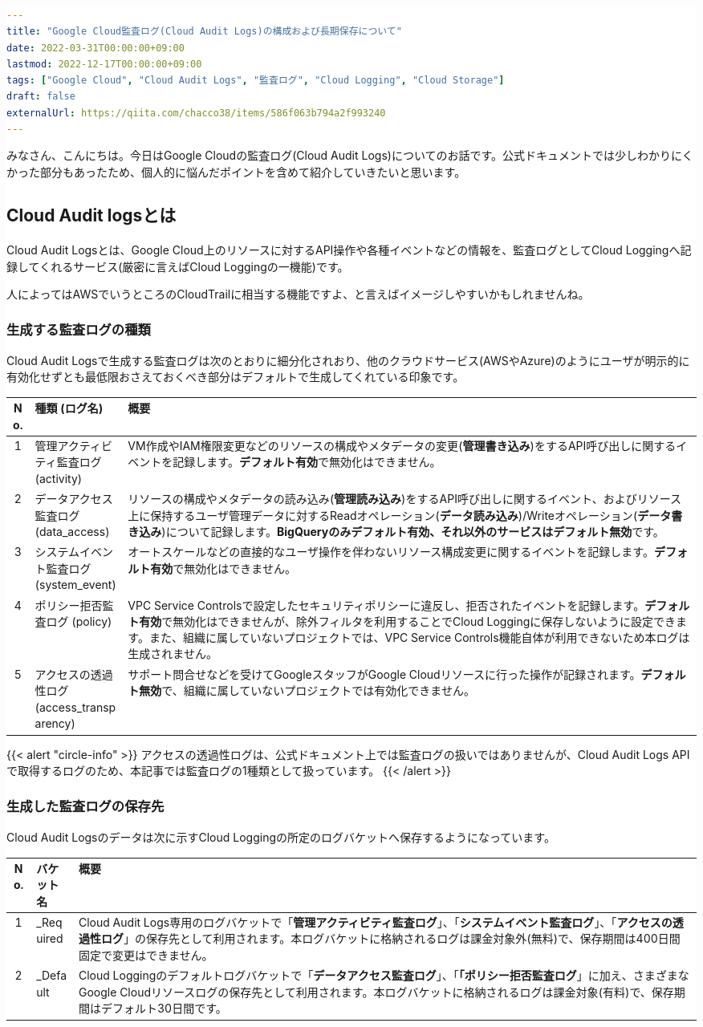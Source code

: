 ```yaml
---
title: "Google Cloud監査ログ(Cloud Audit Logs)の構成および長期保存について"
date: 2022-03-31T00:00:00+09:00
lastmod: 2022-12-17T00:00:00+09:00
tags: ["Google Cloud", "Cloud Audit Logs", "監査ログ", "Cloud Logging", "Cloud Storage"]
draft: false
externalUrl: https://qiita.com/chacco38/items/586f063b794a2f993240
---
```


みなさん、こんにちは。今日はGoogle Cloudの監査ログ(Cloud Audit Logs)についてのお話です。公式ドキュメントでは少しわかりにくかった部分もあったため、個人的に悩んだポイントを含めて紹介していきたいと思います。

## Cloud Audit logsとは

Cloud Audit Logsとは、Google Cloud上のリソースに対するAPI操作や各種イベントなどの情報を、監査ログとしてCloud Loggingへ記録してくれるサービス(厳密に言えばCloud Loggingの一機能)です。

<iframe class="hatenablogcard" style="width:100%;height:155px;max-width:680px;" src="https://hatenablog-parts.com/embed?url=https://cloud.google.com/logging/docs/audit" frameborder="0" scrolling="no"></iframe>

人によってはAWSでいうところのCloudTrailに相当する機能ですよ、と言えばイメージしやすいかもしれませんね。

### 生成する監査ログの種類

Cloud Audit Logsで生成する監査ログは次のとおりに細分化されおり、他のクラウドサービス(AWSやAzure)のようにユーザが明示的に有効化せずとも最低限おさえておくべき部分はデフォルトで生成してくれている印象です。

| No. | 種類 (ログ名) | 概要 |
|:---:|:---|:---|
| 1 | 管理アクティビティ監査ログ (activity) | VM作成やIAM権限変更などのリソースの構成やメタデータの変更(**管理書き込み**)をするAPI呼び出しに関するイベントを記録します。**デフォルト有効**で無効化はできません。|
| 2 | データアクセス監査ログ (data_access) | リソースの構成やメタデータの読み込み(**管理読み込み**)をするAPI呼び出しに関するイベント、およびリソース上に保持するユーザ管理データに対するReadオペレーション(**データ読み込み**)/Writeオペレーション(**データ書き込み**)について記録します。**BigQueryのみデフォルト有効、それ以外のサービスはデフォルト無効**です。 |
| 3 | システムイベント監査ログ (system_event) | オートスケールなどの直接的なユーザ操作を伴わないリソース構成変更に関するイベントを記録します。**デフォルト有効**で無効化はできません。|
| 4 | ポリシー拒否監査ログ (policy) | VPC Service Controlsで設定したセキュリティポリシーに違反し、拒否されたイベントを記録します。**デフォルト有効**で無効化はできませんが、除外フィルタを利用することでCloud Loggingに保存しないように設定できます。また、組織に属していないプロジェクトでは、VPC Service Controls機能自体が利用できないため本ログは生成されません。|
| 5 | アクセスの透過性ログ (access_transparency) | サポート問合せなどを受けてGoogleスタッフがGoogle Cloudリソースに行った操作が記録されます。**デフォルト無効**で、組織に属していないプロジェクトでは有効化できません。|

{{< alert "circle-info" >}}
アクセスの透過性ログは、公式ドキュメント上では監査ログの扱いではありませんが、Cloud Audit Logs APIで取得するログのため、本記事では監査ログの1種類として扱っています。
{{< /alert >}}

### 生成した監査ログの保存先

Cloud Audit Logsのデータは次に示すCloud Loggingの所定のログバケットへ保存するようになっています。

|No.|バケット名|概要|
|:--:|:---|:---|
|1|_Required|Cloud Audit Logs専用のログバケットで「**管理アクティビティ監査ログ**」、「**システムイベント監査ログ**」、「**アクセスの透過性ログ**」の保存先として利用されます。本ログバケットに格納されるログは課金対象外(無料)で、保存期間は400日間固定で変更はできません。|
|2|_Default|Cloud Loggingのデフォルトログバケットで「**データアクセス監査ログ**」、「**「ポリシー拒否監査ログ**」に加え、さまざまなGoogle Cloudリソースログの保存先として利用されます。本ログバケットに格納されるログは課金対象(有料)で、保存期間はデフォルト30日間です。|
